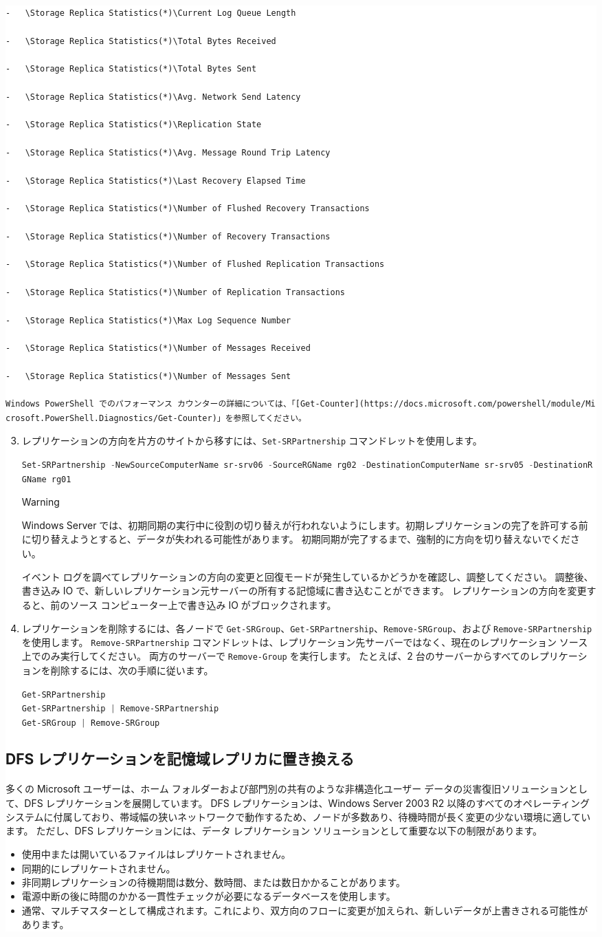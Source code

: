     -   \Storage Replica Statistics(*)\Current Log Queue Length  

    -   \Storage Replica Statistics(*)\Total Bytes Received  

    -   \Storage Replica Statistics(*)\Total Bytes Sent  

    -   \Storage Replica Statistics(*)\Avg. Network Send Latency  

    -   \Storage Replica Statistics(*)\Replication State  

    -   \Storage Replica Statistics(*)\Avg. Message Round Trip Latency  

    -   \Storage Replica Statistics(*)\Last Recovery Elapsed Time  

    -   \Storage Replica Statistics(*)\Number of Flushed Recovery Transactions  

    -   \Storage Replica Statistics(*)\Number of Recovery Transactions  

    -   \Storage Replica Statistics(*)\Number of Flushed Replication Transactions  

    -   \Storage Replica Statistics(*)\Number of Replication Transactions  

    -   \Storage Replica Statistics(*)\Max Log Sequence Number  

    -   \Storage Replica Statistics(*)\Number of Messages Received  

    -   \Storage Replica Statistics(*)\Number of Messages Sent  

    Windows PowerShell でのパフォーマンス カウンターの詳細については、「[Get-Counter](https://docs.microsoft.com/powershell/module/Microsoft.PowerShell.Diagnostics/Get-Counter)」を参照してください。  

3.  レプリケーションの方向を片方のサイトから移すには、`Set-SRPartnership` コマンドレットを使用します。  

    ```PowerShell  
    Set-SRPartnership -NewSourceComputerName sr-srv06 -SourceRGName rg02 -DestinationComputerName sr-srv05 -DestinationRGName rg01  
    ```  

    > [!WARNING]  
    > Windows Server では、初期同期の実行中に役割の切り替えが行われないようにします。初期レプリケーションの完了を許可する前に切り替えようとすると、データが失われる可能性があります。 初期同期が完了するまで、強制的に方向を切り替えないでください。  

    イベント ログを調べてレプリケーションの方向の変更と回復モードが発生しているかどうかを確認し、調整してください。 調整後、書き込み IO で、新しいレプリケーション元サーバーの所有する記憶域に書き込むことができます。 レプリケーションの方向を変更すると、前のソース コンピューター上で書き込み IO がブロックされます。  

4.  レプリケーションを削除するには、各ノードで `Get-SRGroup`、`Get-SRPartnership`、`Remove-SRGroup`、および `Remove-SRPartnership` を使用します。 `Remove-SRPartnership` コマンドレットは、レプリケーション先サーバーではなく、現在のレプリケーション ソース上でのみ実行してください。 両方のサーバーで `Remove-Group` を実行します。 たとえば、2 台のサーバーからすべてのレプリケーションを削除するには、次の手順に従います。  

    ```powershell
    Get-SRPartnership  
    Get-SRPartnership | Remove-SRPartnership  
    Get-SRGroup | Remove-SRGroup  
    ```  

## <a name="replacing-dfs-replication-with-storage-replica"></a>DFS レプリケーションを記憶域レプリカに置き換える  
多くの Microsoft ユーザーは、ホーム フォルダーおよび部門別の共有のような非構造化ユーザー データの災害復旧ソリューションとして、DFS レプリケーションを展開しています。 DFS レプリケーションは、Windows Server 2003 R2 以降のすべてのオペレーティング システムに付属しており、帯域幅の狭いネットワークで動作するため、ノードが多数あり、待機時間が長く変更の少ない環境に適しています。 ただし、DFS レプリケーションには、データ レプリケーション ソリューションとして重要な以下の制限があります。  
* 使用中または開いているファイルはレプリケートされません。  
* 同期的にレプリケートされません。  
* 非同期レプリケーションの待機期間は数分、数時間、または数日かかることがあります。  
* 電源中断の後に時間のかかる一貫性チェックが必要になるデータベースを使用します。  
* 通常、マルチマスターとして構成されます。これにより、双方向のフローに変更が加えられ、新しいデータが上書きされる可能性があります。  
